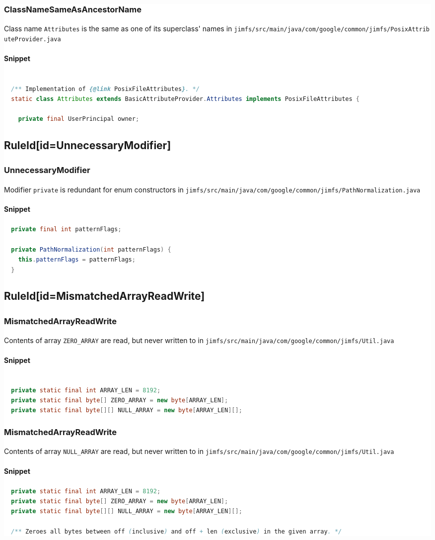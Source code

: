 ### ClassNameSameAsAncestorName
Class name `Attributes` is the same as one of its superclass' names
in `jimfs/src/main/java/com/google/common/jimfs/PosixAttributeProvider.java`
#### Snippet
```java

  /** Implementation of {@link PosixFileAttributes}. */
  static class Attributes extends BasicAttributeProvider.Attributes implements PosixFileAttributes {

    private final UserPrincipal owner;
```

## RuleId[id=UnnecessaryModifier]
### UnnecessaryModifier
Modifier `private` is redundant for enum constructors
in `jimfs/src/main/java/com/google/common/jimfs/PathNormalization.java`
#### Snippet
```java
  private final int patternFlags;

  private PathNormalization(int patternFlags) {
    this.patternFlags = patternFlags;
  }
```

## RuleId[id=MismatchedArrayReadWrite]
### MismatchedArrayReadWrite
Contents of array `ZERO_ARRAY` are read, but never written to
in `jimfs/src/main/java/com/google/common/jimfs/Util.java`
#### Snippet
```java

  private static final int ARRAY_LEN = 8192;
  private static final byte[] ZERO_ARRAY = new byte[ARRAY_LEN];
  private static final byte[][] NULL_ARRAY = new byte[ARRAY_LEN][];

```

### MismatchedArrayReadWrite
Contents of array `NULL_ARRAY` are read, but never written to
in `jimfs/src/main/java/com/google/common/jimfs/Util.java`
#### Snippet
```java
  private static final int ARRAY_LEN = 8192;
  private static final byte[] ZERO_ARRAY = new byte[ARRAY_LEN];
  private static final byte[][] NULL_ARRAY = new byte[ARRAY_LEN][];

  /** Zeroes all bytes between off (inclusive) and off + len (exclusive) in the given array. */
```
